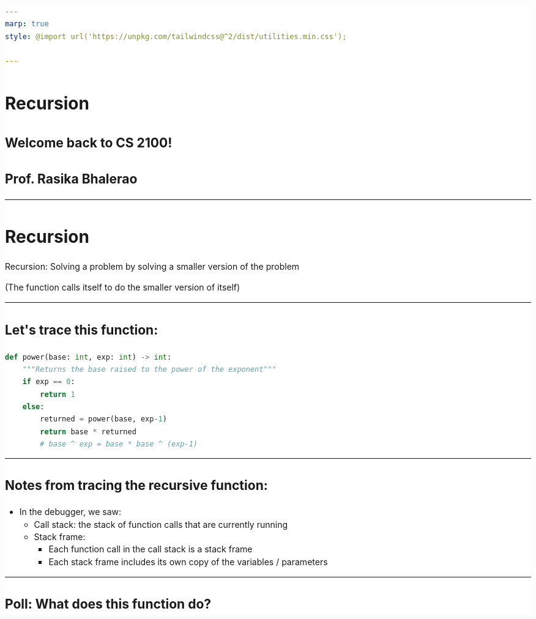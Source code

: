 ```yaml
---
marp: true
style: @import url('https://unpkg.com/tailwindcss@^2/dist/utilities.min.css');

---
```


# Recursion
## Welcome back to CS 2100!
## Prof. Rasika Bhalerao

---

# Recursion

Recursion: Solving a problem by solving a smaller version of the problem

(The function calls itself to do the smaller version of itself)

---

## Let's trace this function:

```python
def power(base: int, exp: int) -> int:
    """Returns the base raised to the power of the exponent"""
    if exp == 0:
        return 1
    else:
        returned = power(base, exp-1)
        return base * returned
        # base ^ exp = base * base ^ (exp-1)
```

---

## Notes from tracing the recursive function:

- In the debugger, we saw:
  - Call stack: the stack of function calls that are currently running
  - Stack frame:
    - Each function call in the call stack is a stack frame
    - Each stack frame includes its own copy of the variables / parameters

---

## Poll: What does this function do?
